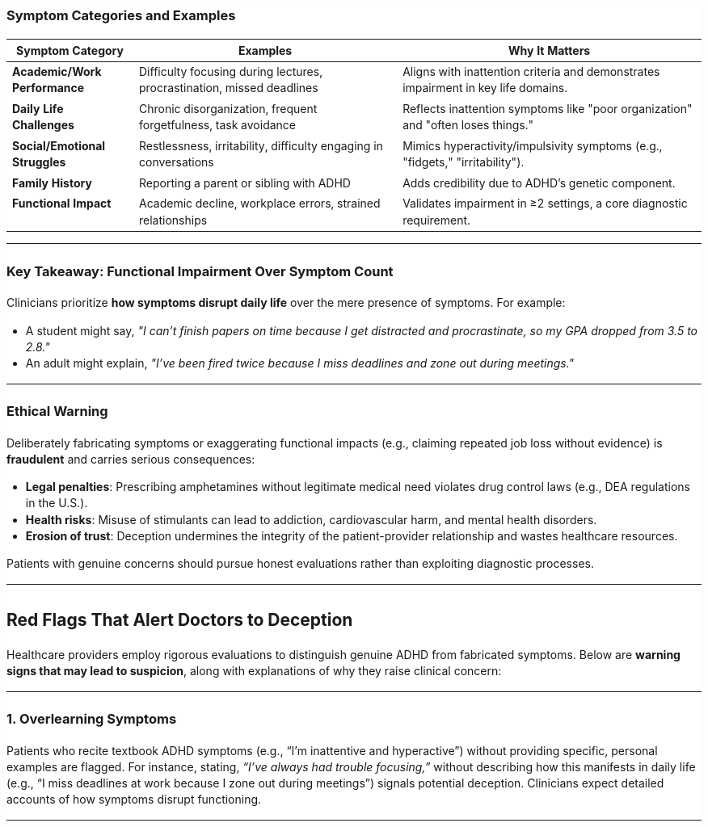 ### **Symptom Categories and Examples**  

| **Symptom Category**         | **Examples**                                                                 | **Why It Matters**                                                                 |  
|------------------------------|-----------------------------------------------------------------------------|-----------------------------------------------------------------------------------|  
| **Academic/Work Performance**| Difficulty focusing during lectures, procrastination, missed deadlines       | Aligns with inattention criteria and demonstrates impairment in key life domains. |  
| **Daily Life Challenges**     | Chronic disorganization, frequent forgetfulness, task avoidance             | Reflects inattention symptoms like "poor organization" and "often loses things." |  
| **Social/Emotional Struggles**| Restlessness, irritability, difficulty engaging in conversations            | Mimics hyperactivity/impulsivity symptoms (e.g., "fidgets," "irritability").     |  
| **Family History**            | Reporting a parent or sibling with ADHD                                     | Adds credibility due to ADHD’s genetic component.                                  |  
| **Functional Impact**         | Academic decline, workplace errors, strained relationships                   | Validates impairment in ≥2 settings, a core diagnostic requirement.                |  

---

### Key Takeaway: Functional Impairment Over Symptom Count  
Clinicians prioritize **how symptoms disrupt daily life** over the mere presence of symptoms. For example:  
- A student might say, *"I can’t finish papers on time because I get distracted and procrastinate, so my GPA dropped from 3.5 to 2.8."*  
- An adult might explain, *"I’ve been fired twice because I miss deadlines and zone out during meetings."*  

---

### Ethical Warning  
Deliberately fabricating symptoms or exaggerating functional impacts (e.g., claiming repeated job loss without evidence) is **fraudulent** and carries serious consequences:  
- **Legal penalties**: Prescribing amphetamines without legitimate medical need violates drug control laws (e.g., DEA regulations in the U.S.).  
- **Health risks**: Misuse of stimulants can lead to addiction, cardiovascular harm, and mental health disorders.  
- **Erosion of trust**: Deception undermines the integrity of the patient-provider relationship and wastes healthcare resources.  

Patients with genuine concerns should pursue honest evaluations rather than exploiting diagnostic processes.  

---  

## Red Flags That Alert Doctors to Deception  

Healthcare providers employ rigorous evaluations to distinguish genuine ADHD from fabricated symptoms. Below are **warning signs that may lead to suspicion**, along with explanations of why they raise clinical concern:  

---

### **1. Overlearning Symptoms**  
Patients who recite textbook ADHD symptoms (e.g., “I’m inattentive and hyperactive”) without providing specific, personal examples are flagged. For instance, stating, *“I’ve always had trouble focusing,”* without describing how this manifests in daily life (e.g., “I miss deadlines at work because I zone out during meetings”) signals potential deception. Clinicians expect detailed accounts of how symptoms disrupt functioning.  

---